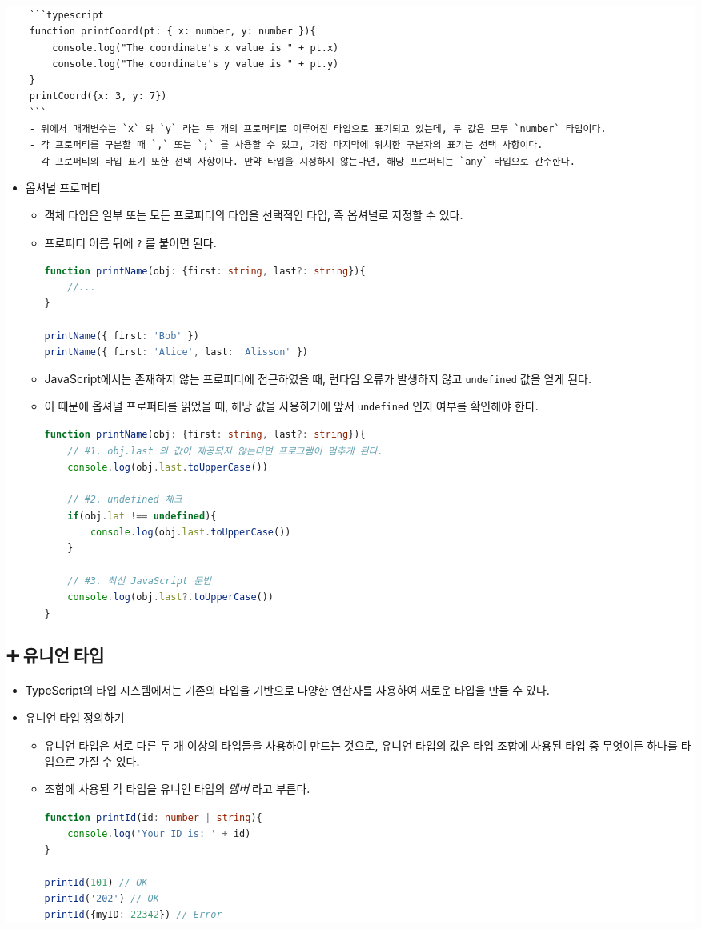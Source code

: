         ```typescript
        function printCoord(pt: { x: number, y: number }){
            console.log("The coordinate's x value is " + pt.x)
            console.log("The coordinate's y value is " + pt.y)
        }
        printCoord({x: 3, y: 7})
        ```
        - 위에서 매개변수는 `x` 와 `y` 라는 두 개의 프로퍼티로 이루어진 타입으로 표기되고 있는데, 두 값은 모두 `number` 타입이다.
        - 각 프로퍼티를 구분할 때 `,` 또는 `;` 를 사용할 수 있고, 가장 마지막에 위치한 구분자의 표기는 선택 사항이다.
        - 각 프로퍼티의 타입 표기 또한 선택 사항이다. 만약 타입을 지정하지 않는다면, 해당 프로퍼티는 `any` 타입으로 간주한다.

- 옵셔널 프로퍼티
    - 객체 타입은 일부 또는 모든 프로퍼티의 타입을 선택적인 타입, 즉 옵셔널로 지정할 수 있다.
    - 프로퍼티 이름 뒤에 `?` 를 붙이면 된다.

        ```typescript
        function printName(obj: {first: string, last?: string}){
            //...
        }

        printName({ first: 'Bob' })
        printName({ first: 'Alice', last: 'Alisson' })
        ```

    - JavaScript에서는 존재하지 않는 프로퍼티에 접근하였을 때, 런타임 오류가 발생하지 않고 `undefined` 값을 얻게 된다.
    - 이 때문에 옵셔널 프로퍼티를 읽었을 때, 해당 값을 사용하기에 앞서 `undefined` 인지 여부를 확인해야 한다.
    
        ```typescript
        function printName(obj: {first: string, last?: string}){
            // #1. obj.last 의 값이 제공되지 않는다면 프로그램이 멈추게 된다.
            console.log(obj.last.toUpperCase()) 

            // #2. undefined 체크
            if(obj.lat !== undefined){
                console.log(obj.last.toUpperCase())
            }

            // #3. 최신 JavaScript 문법
            console.log(obj.last?.toUpperCase())
        }
        ```

## ➕ 유니언 타입
- TypeScript의 타입 시스템에서는 기존의 타입을 기반으로 다양한 연산자를 사용하여 새로운 타입을 만들 수 있다.

- 유니언 타입 정의하기
    - 유니언 타입은 서로 다른 두 개 이상의 타입들을 사용하여 만드는 것으로, 유니언 타입의 값은 타입 조합에 사용된 타입 중 무엇이든 하나를 타입으로 가질 수 있다.
    - 조합에 사용된 각 타입을 유니언 타입의 *멤버* 라고 부른다.

        ```typescript
        function printId(id: number | string){
            console.log('Your ID is: ' + id)
        }

        printId(101) // OK
        printId('202') // OK
        printId({myID: 22342}) // Error
        ```
        